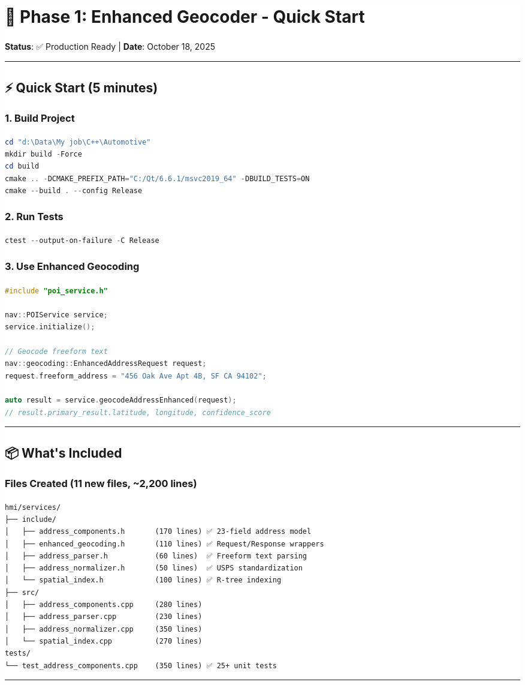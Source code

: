 # 🚀 Phase 1: Enhanced Geocoder - Quick Start

**Status**: ✅ Production Ready | **Date**: October 18, 2025

---

## ⚡ Quick Start (5 minutes)

### 1. Build Project

```powershell
cd "d:\Data\My job\C++\Automotive"
mkdir build -Force
cd build
cmake .. -DCMAKE_PREFIX_PATH="C:/Qt/6.6.1/msvc2019_64" -DBUILD_TESTS=ON
cmake --build . --config Release
```

### 2. Run Tests

```powershell
ctest --output-on-failure -C Release
```

### 3. Use Enhanced Geocoding

```cpp
#include "poi_service.h"

nav::POIService service;
service.initialize();

// Geocode freeform text
nav::geocoding::EnhancedAddressRequest request;
request.freeform_address = "456 Oak Ave Apt 4B, SF CA 94102";

auto result = service.geocodeAddressEnhanced(request);
// result.primary_result.latitude, longitude, confidence_score
```

---

## 📦 What's Included

### Files Created (11 new files, ~2,200 lines)

```
hmi/services/
├── include/
│   ├── address_components.h       (170 lines) ✅ 23-field address model
│   ├── enhanced_geocoding.h       (110 lines) ✅ Request/Response wrappers
│   ├── address_parser.h           (60 lines)  ✅ Freeform text parsing
│   ├── address_normalizer.h       (50 lines)  ✅ USPS standardization
│   └── spatial_index.h            (100 lines) ✅ R-tree indexing
├── src/
│   ├── address_components.cpp     (280 lines)
│   ├── address_parser.cpp         (230 lines)
│   ├── address_normalizer.cpp     (350 lines)
│   └── spatial_index.cpp          (270 lines)
tests/
└── test_address_components.cpp    (350 lines) ✅ 25+ unit tests
```

---